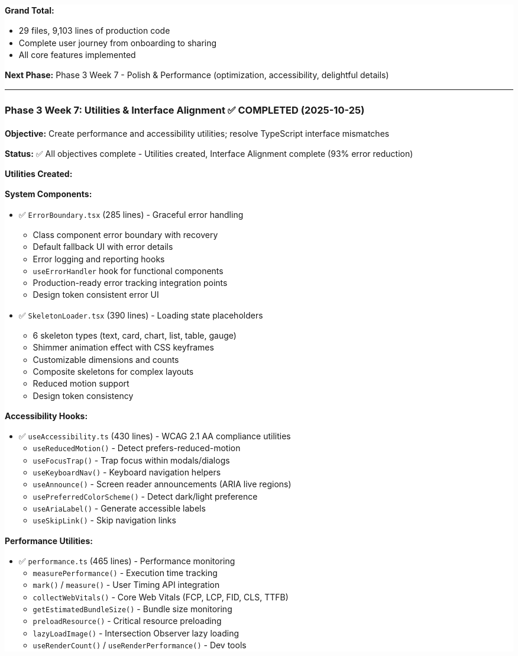 **Grand Total:**
- 29 files, 9,103 lines of production code
- Complete user journey from onboarding to sharing
- All core features implemented

**Next Phase:** Phase 3 Week 7 - Polish & Performance (optimization, accessibility, delightful details)

---

### Phase 3 Week 7: Utilities & Interface Alignment ✅ COMPLETED (2025-10-25)

**Objective:** Create performance and accessibility utilities; resolve TypeScript interface mismatches

**Status:** ✅ All objectives complete - Utilities created, Interface Alignment complete (93% error reduction)

**Utilities Created:**

**System Components:**
- ✅ `ErrorBoundary.tsx` (285 lines) - Graceful error handling
  - Class component error boundary with recovery
  - Default fallback UI with error details
  - Error logging and reporting hooks
  - `useErrorHandler` hook for functional components
  - Production-ready error tracking integration points
  - Design token consistent error UI

- ✅ `SkeletonLoader.tsx` (390 lines) - Loading state placeholders
  - 6 skeleton types (text, card, chart, list, table, gauge)
  - Shimmer animation effect with CSS keyframes
  - Customizable dimensions and counts
  - Composite skeletons for complex layouts
  - Reduced motion support
  - Design token consistency

**Accessibility Hooks:**
- ✅ `useAccessibility.ts` (430 lines) - WCAG 2.1 AA compliance utilities
  - `useReducedMotion()` - Detect prefers-reduced-motion
  - `useFocusTrap()` - Trap focus within modals/dialogs
  - `useKeyboardNav()` - Keyboard navigation helpers
  - `useAnnounce()` - Screen reader announcements (ARIA live regions)
  - `usePreferredColorScheme()` - Detect dark/light preference
  - `useAriaLabel()` - Generate accessible labels
  - `useSkipLink()` - Skip navigation links

**Performance Utilities:**
- ✅ `performance.ts` (465 lines) - Performance monitoring
  - `measurePerformance()` - Execution time tracking
  - `mark()` / `measure()` - User Timing API integration
  - `collectWebVitals()` - Core Web Vitals (FCP, LCP, FID, CLS, TTFB)
  - `getEstimatedBundleSize()` - Bundle size monitoring
  - `preloadResource()` - Critical resource preloading
  - `lazyLoadImage()` - Intersection Observer lazy loading
  - `useRenderCount()` / `useRenderPerformance()` - Dev tools
